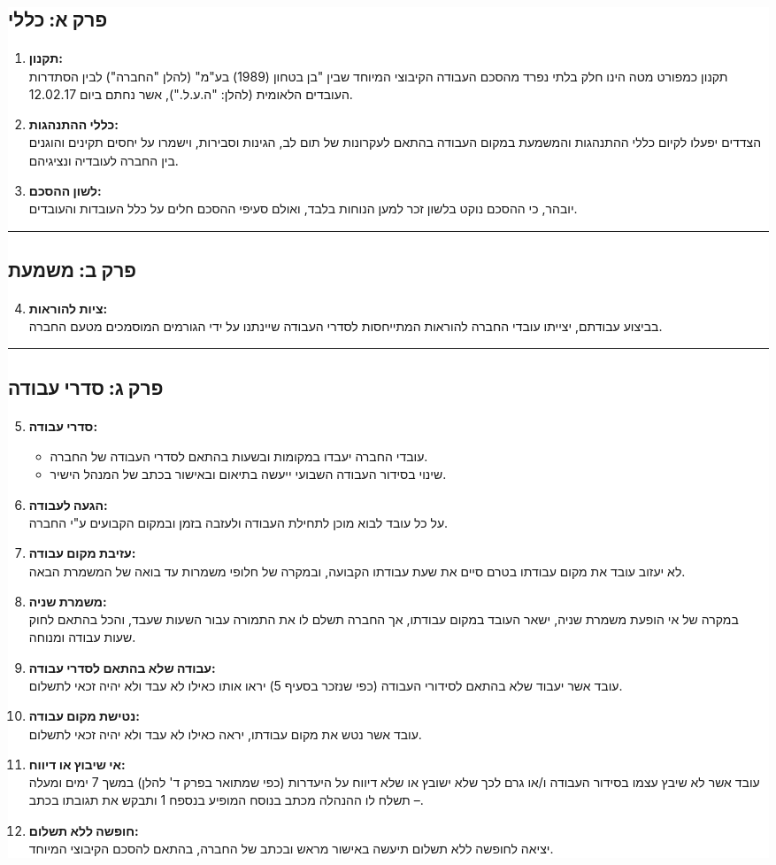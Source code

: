 
## פרק א: כללי

1. **תקנון:**  
   תקנון כמפורט מטה הינו חלק בלתי נפרד מהסכם העבודה הקיבוצי המיוחד שבין "בן בטחון (1989) בע"מ" (להלן "החברה") לבין הסתדרות העובדים הלאומית (להלן: "ה.ע.ל."), אשר נחתם ביום 12.02.17.

2. **כללי ההתנהגות:**  
   הצדדים יפעלו לקיום כללי ההתנהגות והמשמעת במקום העבודה בהתאם לעקרונות של תום לב, הגינות וסבירות, וישמרו על יחסים תקינים והוגנים בין החברה לעובדיה ונציגיהם.

3. **לשון ההסכם:**  
   יובהר, כי ההסכם נוקט בלשון זכר למען הנוחות בלבד, ואולם סעיפי ההסכם חלים על כלל העובדות והעובדים.

---

## פרק ב: משמעת

4. **ציות להוראות:**  
   בביצוע עבודתם, יצייתו עובדי החברה להוראות המתייחסות לסדרי העבודה שיינתנו על ידי הגורמים המוסמכים מטעם החברה.

---

## פרק ג: סדרי עבודה

5. **סדרי עבודה:**  
   - עובדי החברה יעבדו במקומות ובשעות בהתאם לסדרי העבודה של החברה.  
   - שינוי בסידור העבודה השבועי ייעשה בתיאום ובאישור בכתב של המנהל הישיר.

6. **הגעה לעבודה:**  
   על כל עובד לבוא מוכן לתחילת העבודה ולעזבה בזמן ובמקום הקבועים ע"י החברה.

7. **עזיבת מקום עבודה:**  
   לא יעזוב עובד את מקום עבודתו בטרם סיים את שעת עבודתו הקבועה, ובמקרה של חלופי משמרות עד בואה של המשמרת הבאה.

8. **משמרת שניה:**  
   במקרה של אי הופעת משמרת שניה, ישאר העובד במקום עבודתו, אך החברה תשלם לו את התמורה עבור השעות שעבד, והכל בהתאם לחוק שעות עבודה ומנוחה.

9. **עבודה שלא בהתאם לסדרי עבודה:**  
   עובד אשר יעבוד שלא בהתאם לסידורי העבודה (כפי שנזכר בסעיף 5) יראו אותו כאילו לא עבד ולא יהיה זכאי לתשלום.

10. **נטישת מקום עבודה:**  
    עובד אשר נטש את מקום עבודתו, יראה כאילו לא עבד ולא יהיה זכאי לתשלום.

11. **אי שיבוץ או דיווח:**  
    עובד אשר לא שיבץ עצמו בסידור העבודה ו/או גרם לכך שלא ישובץ או שלא דיווח על היעדרות (כפי שמתואר בפרק ד' להלן) במשך 7 ימים ומעלה – תשלח לו ההנהלה מכתב בנוסח המופיע בנספח 1 ותבקש את תגובתו בכתב.

12. **חופשה ללא תשלום:**  
    יציאה לחופשה ללא תשלום תיעשה באישור מראש ובכתב של החברה, בהתאם להסכם הקיבוצי המיוחד.
